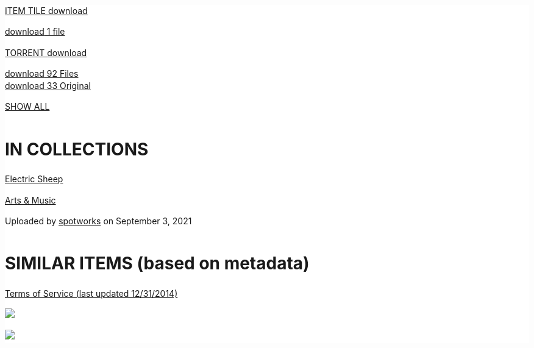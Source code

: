 <a href="/download/electricsheep-flock-247-60000-9/__ia_thumb.jpg" class="format-summary download-pill" title="15.1K">ITEM TILE <span class="iconochive-download" data-aria-hidden="true"></span><span class="sr-only">download</span></a>

<a href="/download/electricsheep-flock-247-60000-9/electricsheep-flock-247-60000-9_archive.torrent" class="stealth" title="14.5K"><span class="hover-badge-stealth"> <span class="iconochive-download" data-aria-hidden="true"></span><span class="sr-only">download</span> 1 file </span></a>

<a href="/download/electricsheep-flock-247-60000-9/electricsheep-flock-247-60000-9_archive.torrent" class="format-summary download-pill" title="14.5K">TORRENT <span class="iconochive-download" data-aria-hidden="true"></span><span class="sr-only">download</span></a>

<a href="/compress/electricsheep-flock-247-60000-9" class="boxy-ttl hover-badge"><span class="iconochive-download" data-aria-hidden="true"></span><span class="sr-only">download</span> 92 Files</a>  
<a href="/compress/electricsheep-flock-247-60000-9/formats=CINEPACK,ITEM%20TILE,ARCHIVE%20BITTORRENT,METADATA" class="boxy-ttl hover-badge"><span class="iconochive-download" data-aria-hidden="true"></span><span class="sr-only">download</span> 33 Original</a>  

<a href="/download/electricsheep-flock-247-60000-9" class="boxy-ttl">SHOW ALL</a>  

IN COLLECTIONS
==============

[Electric Sheep](/details/ElectricSheep)

[](/details/ElectricSheep)

[Arts & Music](/details/artsandmusicvideos)

[](/details/artsandmusicvideos)

Uploaded by <a href="/details/@spotworks" class="item-upload-info__uploader-name">spotworks</a> on September 3, 2021

SIMILAR ITEMS (based on metadata)
=================================

<a href="/about/terms.php" class="stealth">Terms of Service (last updated 12/31/2014)</a>

![](//analytics.archive.org/0.gif?kind=track_js&track_js_case=control&cache_bust=906725899)

![](//analytics.archive.org/0.gif?kind=track_js&track_js_case=disabled&cache_bust=84095073)
